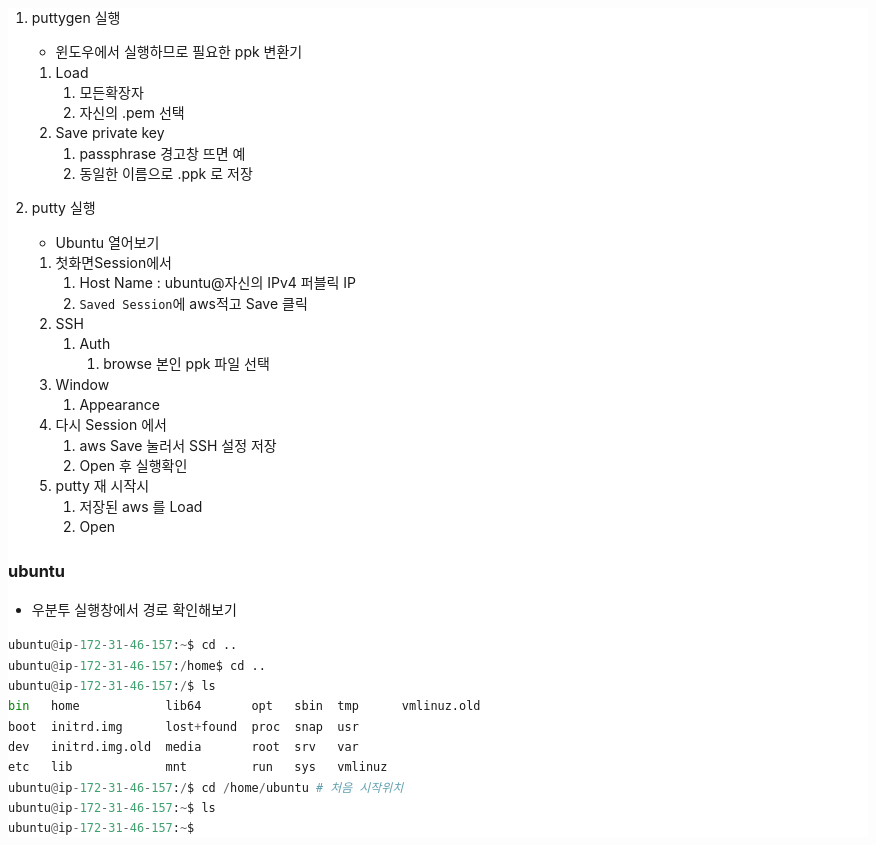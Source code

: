 1. puttygen 실행
    - 윈도우에서 실행하므로 필요한 ppk 변환기
    1. Load 
        1. 모든확장자 
        1. 자신의 .pem 선택 
    1. Save private key
        1. passphrase 경고창 뜨면 예
        1. 동일한 이름으로 .ppk 로 저장

1. putty 실행
    - Ubuntu 열어보기
    1. 첫화면Session에서
        1. Host Name : ubuntu@자신의 IPv4 퍼블릭 IP
        2. `Saved Session`에 aws적고 Save 클릭
    1. SSH
        1. Auth
            1. browse 본인 ppk 파일 선택
    2. Window
        1. Appearance
    3. 다시 Session 에서
        1. aws Save 눌러서 SSH 설정 저장
        2. Open 후 실행확인
    4. putty 재 시작시 
        1. 저장된 aws 를 Load 
        1. Open

### ubuntu
- 우분투 실행창에서 경로 확인해보기
```py
ubuntu@ip-172-31-46-157:~$ cd ..
ubuntu@ip-172-31-46-157:/home$ cd ..
ubuntu@ip-172-31-46-157:/$ ls
bin   home            lib64       opt   sbin  tmp      vmlinuz.old
boot  initrd.img      lost+found  proc  snap  usr
dev   initrd.img.old  media       root  srv   var
etc   lib             mnt         run   sys   vmlinuz
ubuntu@ip-172-31-46-157:/$ cd /home/ubuntu # 처음 시작위치
ubuntu@ip-172-31-46-157:~$ ls
ubuntu@ip-172-31-46-157:~$
```






